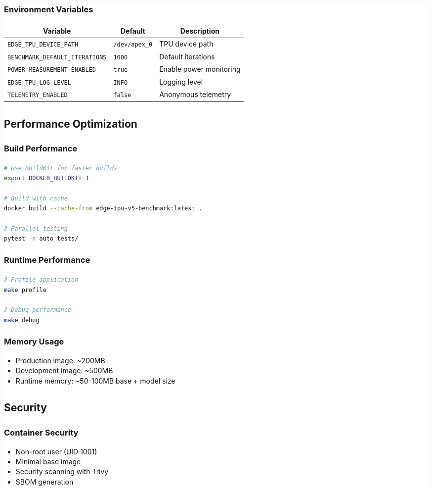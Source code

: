 ### Environment Variables

| Variable | Default | Description |
|----------|---------|-------------|
| `EDGE_TPU_DEVICE_PATH` | `/dev/apex_0` | TPU device path |
| `BENCHMARK_DEFAULT_ITERATIONS` | `1000` | Default iterations |
| `POWER_MEASUREMENT_ENABLED` | `true` | Enable power monitoring |
| `EDGE_TPU_LOG_LEVEL` | `INFO` | Logging level |
| `TELEMETRY_ENABLED` | `false` | Anonymous telemetry |

## Performance Optimization

### Build Performance

```bash
# Use BuildKit for faster builds
export DOCKER_BUILDKIT=1

# Build with cache
docker build --cache-from edge-tpu-v5-benchmark:latest .

# Parallel testing
pytest -n auto tests/
```

### Runtime Performance

```bash
# Profile application
make profile

# Debug performance
make debug
```

### Memory Usage

- Production image: ~200MB
- Development image: ~500MB
- Runtime memory: ~50-100MB base + model size

## Security

### Container Security

- Non-root user (UID 1001)
- Minimal base image
- Security scanning with Trivy
- SBOM generation
